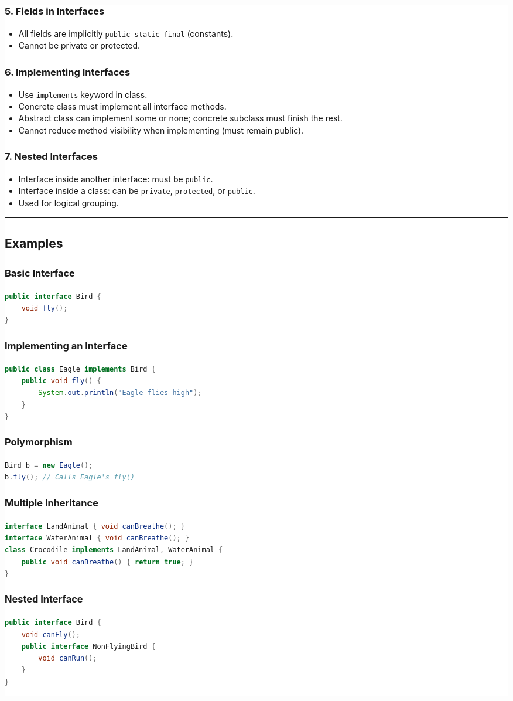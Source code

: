 ### 5. Fields in Interfaces
- All fields are implicitly `public static final` (constants).
- Cannot be private or protected.

### 6. Implementing Interfaces
- Use `implements` keyword in class.
- Concrete class must implement all interface methods.
- Abstract class can implement some or none; concrete subclass must finish the rest.
- Cannot reduce method visibility when implementing (must remain public).

### 7. Nested Interfaces
- Interface inside another interface: must be `public`.
- Interface inside a class: can be `private`, `protected`, or `public`.
- Used for logical grouping.

---

## Examples

### Basic Interface
```java
public interface Bird {
    void fly();
}
```

### Implementing an Interface
```java
public class Eagle implements Bird {
    public void fly() {
        System.out.println("Eagle flies high");
    }
}
```

### Polymorphism
```java
Bird b = new Eagle();
b.fly(); // Calls Eagle's fly()
```

### Multiple Inheritance
```java
interface LandAnimal { void canBreathe(); }
interface WaterAnimal { void canBreathe(); }
class Crocodile implements LandAnimal, WaterAnimal {
    public void canBreathe() { return true; }
}
```

### Nested Interface
```java
public interface Bird {
    void canFly();
    public interface NonFlyingBird {
        void canRun();
    }
}
```

---